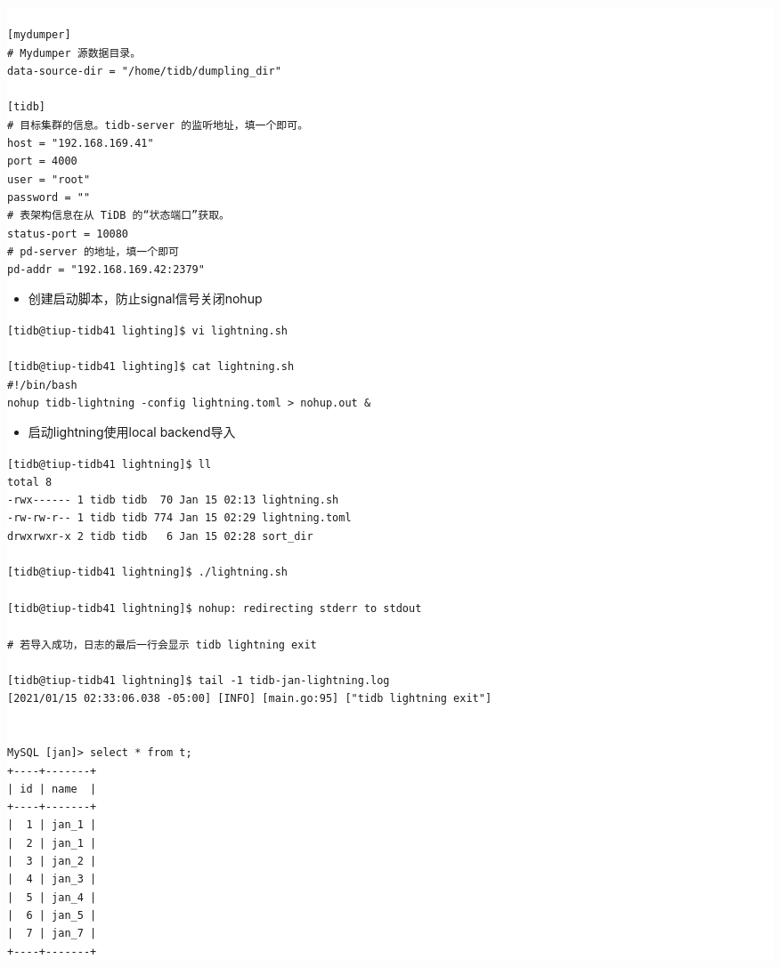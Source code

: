 ```

[mydumper]
# Mydumper 源数据目录。
data-source-dir = "/home/tidb/dumpling_dir"

[tidb]
# 目标集群的信息。tidb-server 的监听地址，填一个即可。
host = "192.168.169.41"
port = 4000
user = "root"
password = ""
# 表架构信息在从 TiDB 的“状态端口”获取。
status-port = 10080
# pd-server 的地址，填一个即可
pd-addr = "192.168.169.42:2379"
```
 - 创建启动脚本，防止signal信号关闭nohup
```
[tidb@tiup-tidb41 lighting]$ vi lightning.sh 

[tidb@tiup-tidb41 lighting]$ cat lightning.sh 
#!/bin/bash
nohup tidb-lightning -config lightning.toml > nohup.out &
```
 - 启动lightning使用local backend导入
```
[tidb@tiup-tidb41 lightning]$ ll
total 8
-rwx------ 1 tidb tidb  70 Jan 15 02:13 lightning.sh
-rw-rw-r-- 1 tidb tidb 774 Jan 15 02:29 lightning.toml
drwxrwxr-x 2 tidb tidb   6 Jan 15 02:28 sort_dir

[tidb@tiup-tidb41 lightning]$ ./lightning.sh 

[tidb@tiup-tidb41 lightning]$ nohup: redirecting stderr to stdout

# 若导入成功，日志的最后一行会显示 tidb lightning exit

[tidb@tiup-tidb41 lightning]$ tail -1 tidb-jan-lightning.log 
[2021/01/15 02:33:06.038 -05:00] [INFO] [main.go:95] ["tidb lightning exit"]


MySQL [jan]> select * from t;
+----+-------+
| id | name  |
+----+-------+
|  1 | jan_1 |
|  2 | jan_1 |
|  3 | jan_2 |
|  4 | jan_3 |
|  5 | jan_4 |
|  6 | jan_5 |
|  7 | jan_7 |
+----+-------+
```
